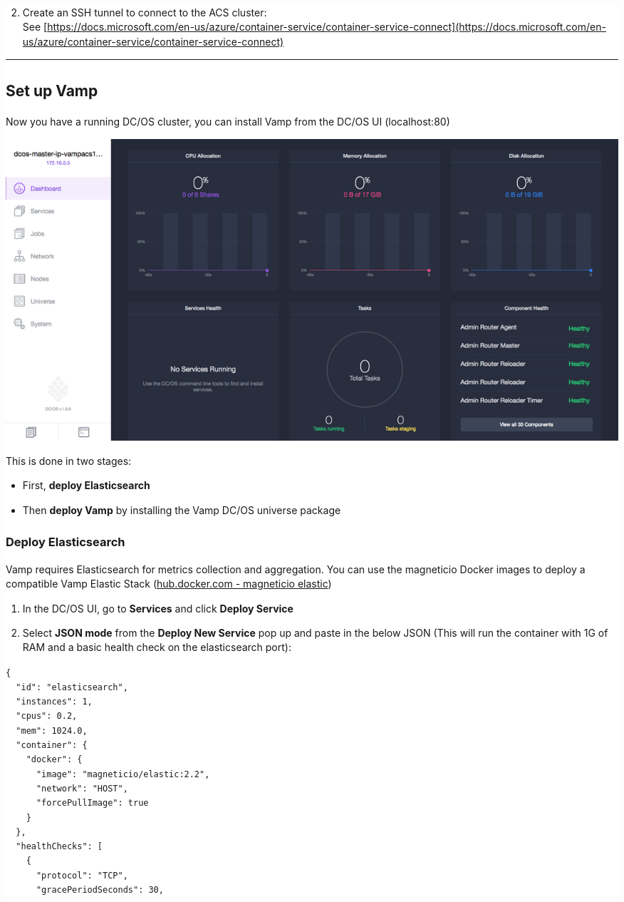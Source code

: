 2. Create an SSH tunnel to connect to the ACS cluster:  
See [https://docs.microsoft.com/en-us/azure/container-service/container-service-connect](https://docs.microsoft.com/en-us/azure/container-service/container-service-connect)

* * *


## Set up Vamp

Now you have a running DC/OS cluster, you can install Vamp from the DC/OS UI (localhost:80)

![DC/OS UI](./media/azure-dcos-canary-release-microservices-using-vamp/01_set_up_vamp.png)

This is done in two stages:

* First, **deploy Elasticsearch**

* Then **deploy Vamp** by installing the Vamp DC/OS universe package

### Deploy Elasticsearch

Vamp requires Elasticsearch for metrics collection and aggregation. You can use the magneticio Docker images to deploy a compatible Vamp Elastic Stack ([hub.docker.com - magneticio elastic](https://hub.docker.com/r/magneticio/elastic/))

1. In the DC/OS UI, go to **Services** and click **Deploy Service**

2. Select **JSON mode** from the **Deploy New Service** pop up and paste in the below JSON (This will run the container with 1G of RAM and a basic health check on the elasticsearch port):
  ```
  {
    "id": "elasticsearch",
    "instances": 1,
    "cpus": 0.2,
    "mem": 1024.0,
    "container": {
      "docker": {
        "image": "magneticio/elastic:2.2",
        "network": "HOST",
        "forcePullImage": true
      }
    },
    "healthChecks": [
      {
        "protocol": "TCP",
        "gracePeriodSeconds": 30,
  ```